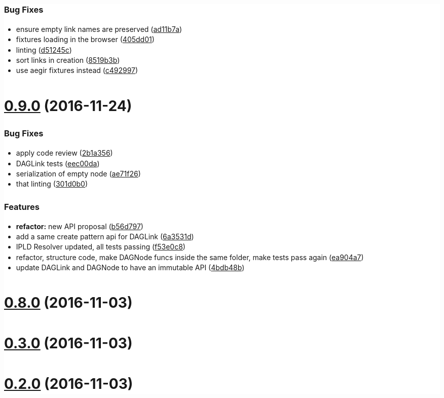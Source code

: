 
### Bug Fixes

* ensure empty link names are preserved ([ad11b7a](https://github.com/ipld/js-ipld-dag-pb/commit/ad11b7a))
* fixtures loading in the browser ([405dd01](https://github.com/ipld/js-ipld-dag-pb/commit/405dd01))
* linting ([d51245c](https://github.com/ipld/js-ipld-dag-pb/commit/d51245c))
* sort links in creation ([8519b3b](https://github.com/ipld/js-ipld-dag-pb/commit/8519b3b))
* use aegir fixtures instead ([c492997](https://github.com/ipld/js-ipld-dag-pb/commit/c492997))



<a name="0.9.0"></a>
# [0.9.0](https://github.com/ipld/js-ipld-dag-pb/compare/v0.8.0...v0.9.0) (2016-11-24)


### Bug Fixes

* apply code review ([2b1a356](https://github.com/ipld/js-ipld-dag-pb/commit/2b1a356))
* DAGLink tests ([eec00da](https://github.com/ipld/js-ipld-dag-pb/commit/eec00da))
* serialization of empty node ([ae71f26](https://github.com/ipld/js-ipld-dag-pb/commit/ae71f26))
* that linting ([301d0b0](https://github.com/ipld/js-ipld-dag-pb/commit/301d0b0))


### Features

* **refactor:** new API proposal ([b56d797](https://github.com/ipld/js-ipld-dag-pb/commit/b56d797))
* add a same create pattern api for DAGLink ([6a3531d](https://github.com/ipld/js-ipld-dag-pb/commit/6a3531d))
* IPLD Resolver updated, all tests passing ([f53e0c8](https://github.com/ipld/js-ipld-dag-pb/commit/f53e0c8))
* refactor, structure code, make DAGNode funcs inside the same folder, make tests pass again ([ea904a7](https://github.com/ipld/js-ipld-dag-pb/commit/ea904a7))
* update DAGLink and DAGNode to have an immutable API ([4bdb48b](https://github.com/ipld/js-ipld-dag-pb/commit/4bdb48b))



<a name="0.8.0"></a>
# [0.8.0](https://github.com/ipld/js-ipld-dag-pb/compare/v0.1.3...v0.8.0) (2016-11-03)



<a name="0.3.0"></a>
# [0.3.0](https://github.com/ipld/js-ipld-dag-pb/compare/v0.1.3...v0.3.0) (2016-11-03)



<a name="0.2.0"></a>
# [0.2.0](https://github.com/ipld/js-ipld-dag-pb/compare/v0.1.3...v0.2.0) (2016-11-03)
